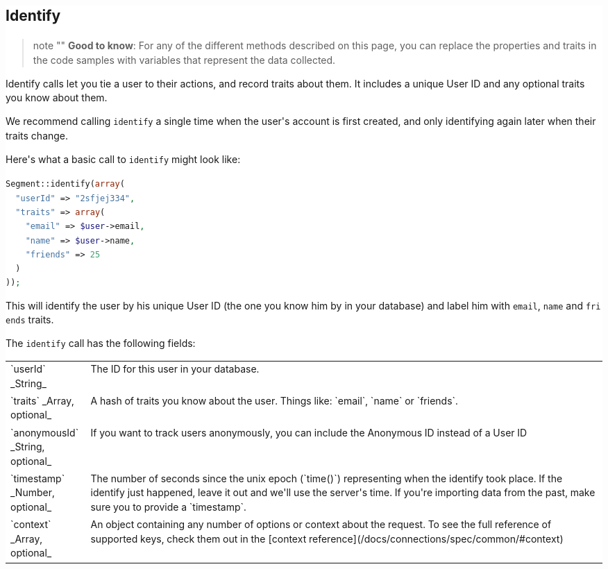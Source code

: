 ## Identify

> note ""
> **Good to know**: For any of the different methods described on this page, you can replace the properties and traits in the code samples with variables that represent the data collected.


Identify calls let you tie a user to their actions, and record traits about them.  It includes a unique User ID and any optional traits you know about them.

We recommend calling `identify` a single time when the user's account is first created, and only identifying again later when their traits change.

Here's what a basic call to `identify` might look like:

```php
Segment::identify(array(
  "userId" => "2sfjej334",
  "traits" => array(
    "email" => $user->email,
    "name" => $user->name,
    "friends" => 25
  )
));
```

This will identify the user by his unique User ID (the one you know him by in your database) and label him with `email`, `name` and `friends` traits.

The `identify` call has the following fields:

<table class="api-table">
  <tr>
    <td>`userId` _String_</td>
    <td>The ID for this user in your database.</td>
  </tr>
  <tr>
    <td>`traits` _Array, optional_</td>
    <td>A hash of traits you know about the user. Things like: `email`, `name` or `friends`.</td>
  </tr>
  <tr>
    <td>`anonymousId` _String, optional_</td>
    <td>If you want to track users anonymously, you can include the Anonymous ID instead of a User ID</td>
  </tr>
  <tr>
    <td>`timestamp` _Number, optional_</td>
    <td>The number of seconds since the unix epoch (`time()`) representing when the identify took place. If the identify just happened, leave it out and we'll use the server's time. If you're importing data from the past, make sure you to provide a `timestamp`.</td>
  </tr>
  <tr>
    <td>`context` _Array, optional_</td>
    <td>An object containing any number of options or context about the request. To see the full reference of supported keys, check them out in the [context reference](/docs/connections/spec/common/#context)</td>
  </tr>
</table>

